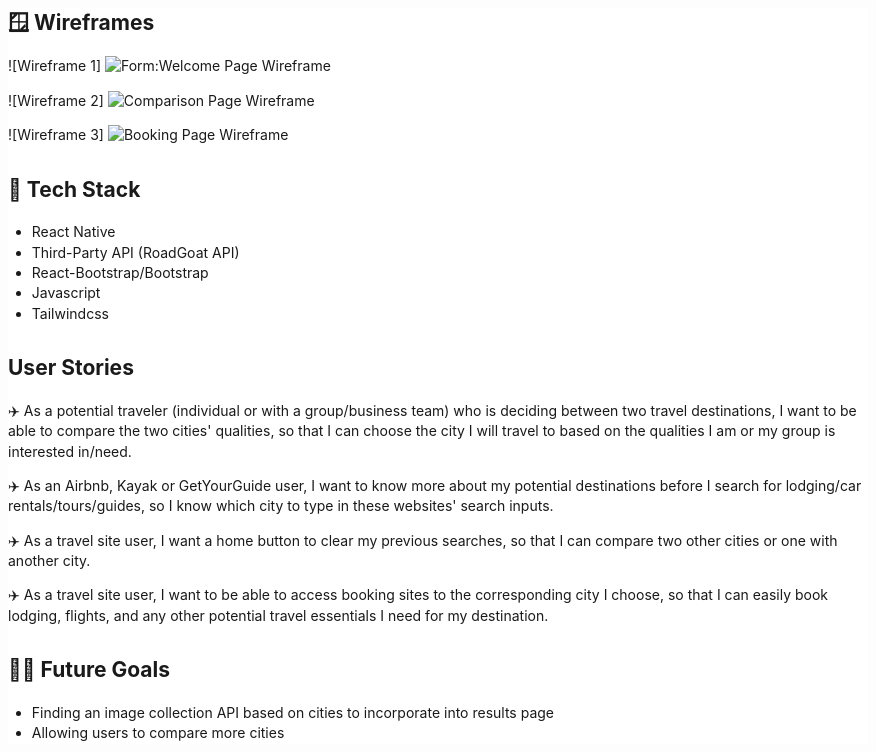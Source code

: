 
## 🪟 Wireframes

![Wireframe 1] <img width="769" alt="Form:Welcome Page Wireframe" src="https://user-images.githubusercontent.com/93743792/180484304-f3175bcc-b807-45e7-91a5-a3db3d0bcfc1.png">


![Wireframe 2] <img width="721" alt="Comparison Page Wireframe" src="https://user-images.githubusercontent.com/93743792/180484340-c6caa3f9-3423-44a7-a8f3-364676494663.png">


![Wireframe 3] <img width="799" alt="Booking Page Wireframe" src="https://user-images.githubusercontent.com/93743792/180484375-a9323a44-d051-4e03-a261-3180d089f3b5.png">


## 🧰 Tech Stack

* React Native
* Third-Party API (RoadGoat API)
* React-Bootstrap/Bootstrap
* Javascript 
* Tailwindcss


## User Stories 

✈️ As a potential traveler (individual or with a group/business team) who is deciding between two travel destinations, I want to be able to compare the two cities' qualities, so that I can choose the city I will travel to based on the qualities I am or my group is interested in/need.

✈️ As an Airbnb, Kayak or GetYourGuide user, I want to know more about my potential destinations before I search for lodging/car rentals/tours/guides, so I know which city to type in these websites' search inputs.

✈️ As a travel site user, I want a home button to clear my previous searches, so that I can compare two other cities or one with another city.

✈️ As a travel site user, I want to be able to access booking sites to the corresponding city I choose, so that I can easily book lodging, flights, and any other potential travel essentials I need for my destination.



## 🏃‍♀️ Future Goals

* Finding an image collection API based on cities to incorporate into results page
* Allowing users to compare more cities
